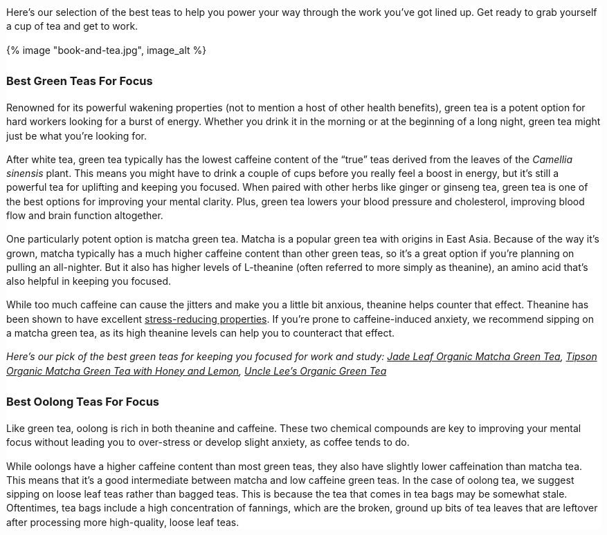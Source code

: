 Here’s our selection of the best teas to help you power your way through the work you’ve got lined up. Get ready to grab yourself a cup of tea and get to work.

{% image "book-and-tea.jpg", image_alt %}

### Best Green Teas For Focus

Renowned for its powerful wakening properties (not to mention a host of other health benefits), green tea is a potent option for hard workers looking for a burst of energy. Whether you drink it in the morning or at the beginning of a long night, green tea might just be what you’re looking for.

After white tea, green tea typically has the lowest caffeine content of the “true” teas derived from the leaves of the _Camellia sinensis_ plant. This means you might have to drink a couple of cups before you really feel a boost in energy, but it’s still a powerful tea for uplifting and keeping you focused. When paired with other herbs like ginger or ginseng tea, green tea is one of the best options for improving your mental clarity. Plus, green tea lowers your blood pressure and cholesterol, improving blood flow and brain function altogether.

One particularly potent option is matcha green tea. Matcha is a popular green tea with origins in East Asia. Because of the way it’s grown, matcha typically has a much higher caffeine content than other green teas, so it’s a great option if you’re planning on pulling an all-nighter. But it also has higher levels of L-theanine (often referred to more simply as theanine), an amino acid that’s also helpful in keeping you focused.

While too much caffeine can cause the jitters and make you a little bit anxious, theanine helps counter that effect. Theanine has been shown to have excellent [stress-reducing properties](https://www.sciencedirect.com/science/article/pii/S2352385915003138?via%3Dihub). If you’re prone to caffeine-induced anxiety, we recommend sipping on a matcha green tea, as its high theanine levels can help you to counteract that effect.

_Here’s our pick of the best green teas for keeping you focused for work and study: [Jade Leaf Organic Matcha Green Tea](https://www.amazon.com/Jade-Leaf-Matcha-Green-Powder/dp/B00PFDH0IC/ref=sr_1_2_sspa?crid=10HLD5EJP1NT4&keywords=matcha+green+tea+powder&qid=1654872254&sprefix=matcha%2Caps%2C99&sr=8-2-spons&psc=1&spLa=ZW5jcnlwdGVkUXVhbGlmaWVyPUEzRVZSQ0syU1ZMTlFNJmVuY3J5cHRlZElkPUEwMzA1NjQ2WDNPTUpENjhBMTRPJmVuY3J5cHRlZEFkSWQ9QTA3NjIxNDMyWkM2Q0xUWUpZSTVOJndpZGdldE5hbWU9c3BfYXRmJmFjdGlvbj1jbGlja1JlZGlyZWN0JmRvTm90TG9nQ2xpY2s9dHJ1ZQ==), [Tipson Organic Matcha Green Tea with Honey and Lemon](https://www.amazon.com/Tipson-Organic-Matcha-Green-Tea/dp/B07NYKCPJ8/ref=sr_1_7?crid=2W07QS7RXFLEJ&keywords=matcha+green+tea+powder+lemon&qid=1654872291&sprefix=matcha+green+tea+powder+lemon%2Caps%2C73&sr=8-7), [Uncle Lee’s Organic Green Tea](https://www.amazon.com/Uncle-Lees-Tea-Organic-100-Count/dp/B001E5E38K/ref=sr_1_13?crid=6EJGNR5O3K49&keywords=green+tea&qid=1654872343&sprefix=green+tea%2Caps%2C67&sr=8-13)_


### Best Oolong Teas For Focus

Like green tea, oolong is rich in both theanine and caffeine. These two chemical compounds are key to improving your mental focus without leading you to over-stress or develop slight anxiety, as coffee tends to do.

While oolongs have a higher caffeine content than most green teas, they also have slightly lower caffeination than matcha tea. This means that it’s a good intermediate between matcha and low caffeine green teas. In the case of oolong tea, we suggest sipping on loose leaf teas rather than bagged teas. This is because the tea that comes in tea bags may be somewhat stale. Oftentimes, tea bags include a high concentration of fannings, which are the broken, ground up bits of tea leaves that are leftover after processing more high-quality, loose leaf teas.
